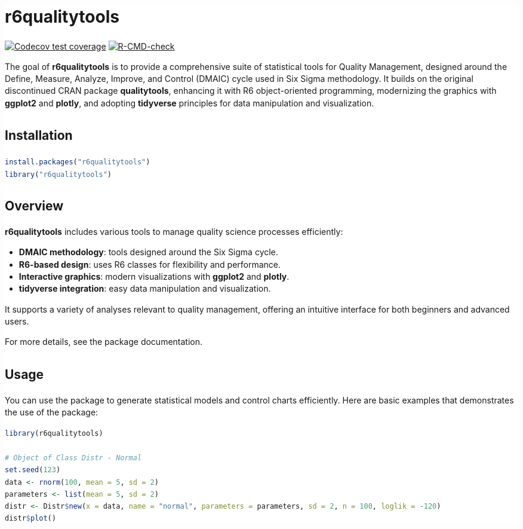 
# r6qualitytools




[![Codecov test
coverage](https://codecov.io/gh/Fabianenc/r6qualitytools/branch/main/graph/badge.svg)](https://app.codecov.io/gh/Fabianenc/r6qualitytools?branch=main)
[![R-CMD-check](https://github.com/Fabianenc/r6qualitytools/actions/workflows/R-CMD-check.yaml/badge.svg)](https://github.com/Fabianenc/r6qualitytools/actions/workflows/R-CMD-check.yaml)



The goal of **r6qualitytools** is to provide a comprehensive suite of
statistical tools for Quality Management, designed around the Define,
Measure, Analyze, Improve, and Control (DMAIC) cycle used in Six Sigma
methodology. It builds on the original discontinued CRAN package
**qualitytools**, enhancing it with R6 object-oriented programming,
modernizing the graphics with **ggplot2** and **plotly**, and adopting
**tidyverse** principles for data manipulation and visualization.

## Installation

``` r
install.packages("r6qualitytools")
library("r6qualitytools")
```

## Overview

**r6qualitytools** includes various tools to manage quality science
processes efficiently:

- **DMAIC methodology**: tools designed around the Six Sigma cycle.
- **R6-based design**: uses R6 classes for flexibility and performance.
- **Interactive graphics**: modern visualizations with **ggplot2** and
  **plotly**.
- **tidyverse integration**: easy data manipulation and visualization.

It supports a variety of analyses relevant to quality management,
offering an intuitive interface for both beginners and advanced users.

For more details, see the package documentation.

## Usage

You can use the package to generate statistical models and control
charts efficiently. Here are basic examples that demonstrates the use of
the package:

``` r
library(r6qualitytools)

# Object of Class Distr - Normal
set.seed(123)
data <- rnorm(100, mean = 5, sd = 2)
parameters <- list(mean = 5, sd = 2)
distr <- Distr$new(x = data, name = "normal", parameters = parameters, sd = 2, n = 100, loglik = -120)
distr$plot()
```
